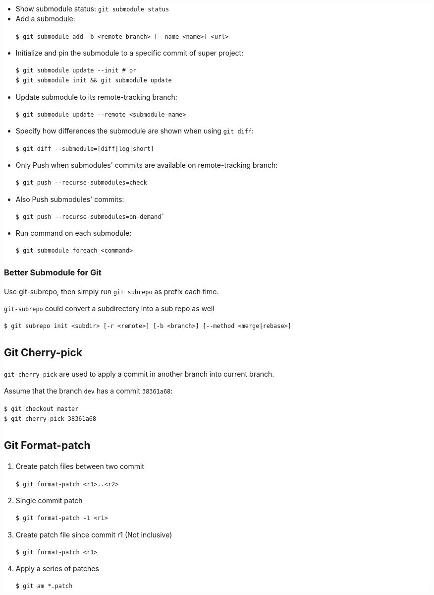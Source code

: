 - Show submodule status: `git submodule status`
- Add a submodule:
  ```shell-session
  $ git submodule add -b <remote-branch> [--name <name>] <url>
  ```
- Initialize and pin the submodule to a specific commit of super project:
  ```shell-session
  $ git submodule update --init # or
  $ git submodule init && git submodule update
  ```
- Update submodule to its remote-tracking branch:
  ```shell-session
  $ git submodule update --remote <submodule-name>
  ```
- Specify how differences the submodule are shown when using `git diff`:
  ```shell-session
  $ git diff --submodule=[diff|log|short]
  ```
- Only Push when submodules' commits are available on remote-tracking branch:
  ```shell-session
  $ git push --recurse-submodules=check
  ```
- Also Push submodules' commits:
  ```shell-session
  $ git push --recurse-submodules=on-demand`
  ```
- Run command on each submodule:
  ```shell-session
  $ git submodule foreach <command>
  ```

### Better Submodule for Git

Use [git-subrepo](https://github.com/ingydotnet/git-subrepo), then simply run `git subrepo` as prefix each time.

`git-subrepo` could convert a subdirectory into a sub repo as well
```shell-session
$ git subrepo init <subdir> [-r <remote>] [-b <branch>] [--method <merge|rebase>]
```


## Git Cherry-pick

`git-cherry-pick` are used to apply a commit in another branch into current branch.

Assume that the branch `dev` has a commit `38361a68`:
```shell-session
$ git checkout master
$ git cherry-pick 38361a68
```

## Git Format-patch

1. Create patch files between two commit
   ```shell-session
   $ git format-patch <r1>..<r2>
   ```
2. Single commit patch
   ```shell-session
   $ git format-patch -1 <r1>
   ```
3. Create patch file since commit r1 (Not inclusive)
   ```shell-session
   $ git format-patch <r1>
   ```
4. Apply a series of patches
   ```shell-session
   $ git am *.patch
   ```